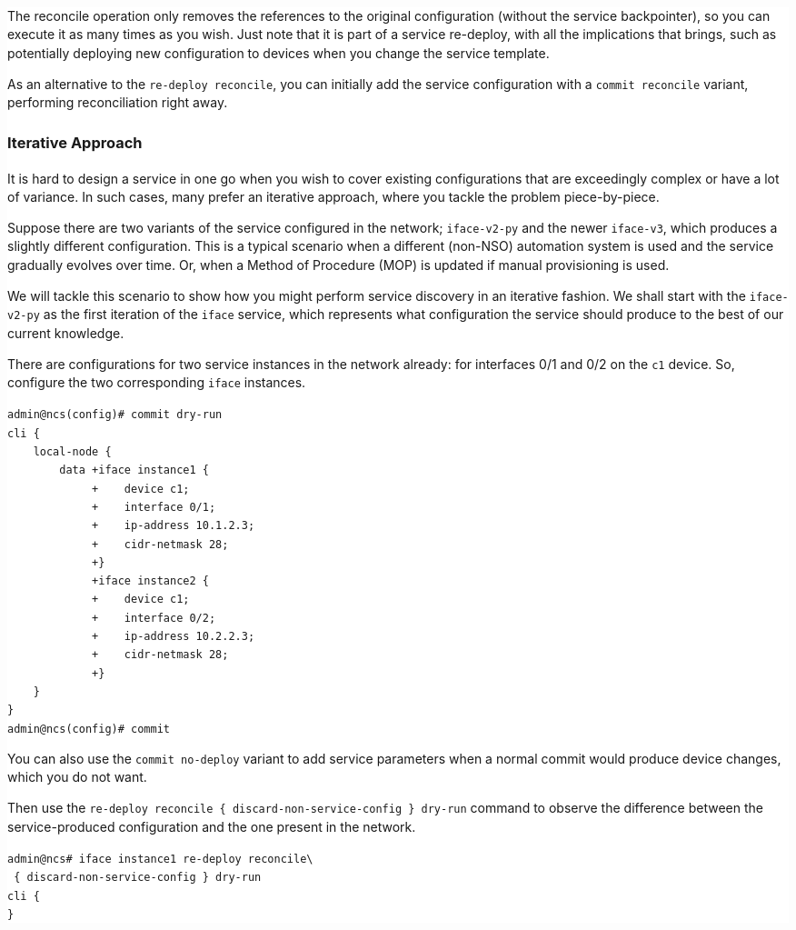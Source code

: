 The reconcile operation only removes the references to the original configuration (without the service backpointer), so you can execute it as many times as you wish. Just note that it is part of a service re-deploy, with all the implications that brings, such as potentially deploying new configuration to devices when you change the service template.

As an alternative to the `re-deploy reconcile`, you can initially add the service configuration with a `commit reconcile` variant, performing reconciliation right away.

### Iterative Approach <a href="#d5e3509" id="d5e3509"></a>

It is hard to design a service in one go when you wish to cover existing configurations that are exceedingly complex or have a lot of variance. In such cases, many prefer an iterative approach, where you tackle the problem piece-by-piece.

Suppose there are two variants of the service configured in the network; `iface-v2-py` and the newer `iface-v3`, which produces a slightly different configuration. This is a typical scenario when a different (non-NSO) automation system is used and the service gradually evolves over time. Or, when a Method of Procedure (MOP) is updated if manual provisioning is used.

We will tackle this scenario to show how you might perform service discovery in an iterative fashion. We shall start with the `iface-v2-py` as the first iteration of the `iface` service, which represents what configuration the service should produce to the best of our current knowledge.

There are configurations for two service instances in the network already: for interfaces 0/1 and 0/2 on the `c1` device. So, configure the two corresponding `iface` instances.

```cli
admin@ncs(config)# commit dry-run
cli {
    local-node {
        data +iface instance1 {
             +    device c1;
             +    interface 0/1;
             +    ip-address 10.1.2.3;
             +    cidr-netmask 28;
             +}
             +iface instance2 {
             +    device c1;
             +    interface 0/2;
             +    ip-address 10.2.2.3;
             +    cidr-netmask 28;
             +}
    }
}
admin@ncs(config)# commit
```

You can also use the `commit no-deploy` variant to add service parameters when a normal commit would produce device changes, which you do not want.

Then use the `re-deploy reconcile { discard-non-service-config } dry-run` command to observe the difference between the service-produced configuration and the one present in the network.

```cli
admin@ncs# iface instance1 re-deploy reconcile\
 { discard-non-service-config } dry-run
cli {
}
```
